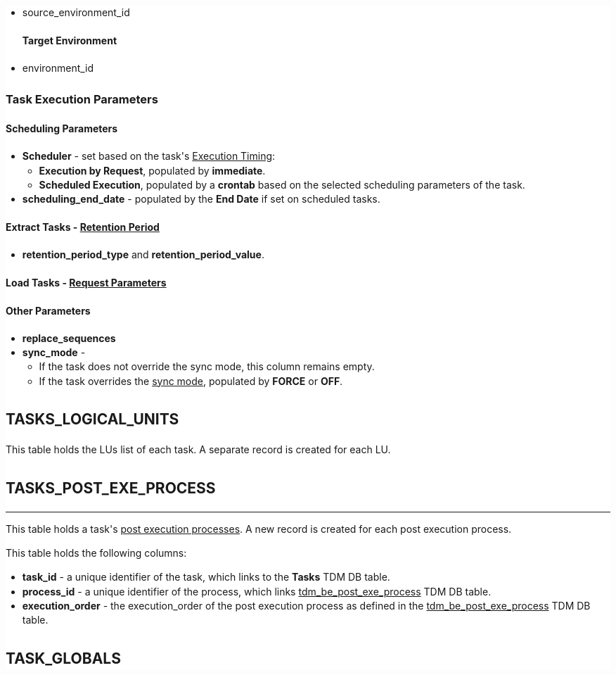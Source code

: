 - source_environment_id

  #### Target Environment

- environment_id

### Task Execution Parameters

#### Scheduling Parameters

- **Scheduler** - set based on the task's [Execution Timing](22_task_execution_timing_tab.md):
  - **Execution by Request**, populated by **immediate**.
  - **Scheduled Execution**, populated by a **crontab** based on the selected scheduling parameters of the task.
- **scheduling_end_date** - populated by the **End Date** if set on scheduled tasks.

#### Extract Tasks - [Retention Period](16_extract_task.md#retention-period)

- **retention_period_type** and **retention_period_value**.

#### Load Tasks - [Request Parameters](19_load_task_request_parameters_regular_mode.md)


#### Other Parameters

- **replace_sequences**
- **sync_mode** - 
  - If the task does not override the sync mode, this column remains empty.
  - If the task overrides the [sync mode](19_load_task_request_parameters_regular_mode.md#override-sync-mode), populated by **FORCE** or **OFF**. 

 

## TASKS_LOGICAL_UNITS

This table holds the LUs list of each task. A separate record is created for each LU.

## TASKS_POST_EXE_PROCESS

-------------------------

This table holds a task's [post execution processes](04_tdm_gui_business_entity_window.md#post-execution-processes-tab). A new record is created for each post execution process.

This table holds the following columns:

-  **task_id** - a unique identifier of the task, which links to the **Tasks** TDM DB table.
-  **process_id** - a unique identifier of the process, which links [tdm_be_post_exe_process](06_be_product_tdmdb_tables.md#tdm_be_post_exe_process) TDM DB table.
-  **execution_order** - the execution_order of the post execution process as defined in the [tdm_be_post_exe_process](06_be_product_tdmdb_tables.md#tdm_be_post_exe_process) TDM DB table. 

## TASK_GLOBALS
